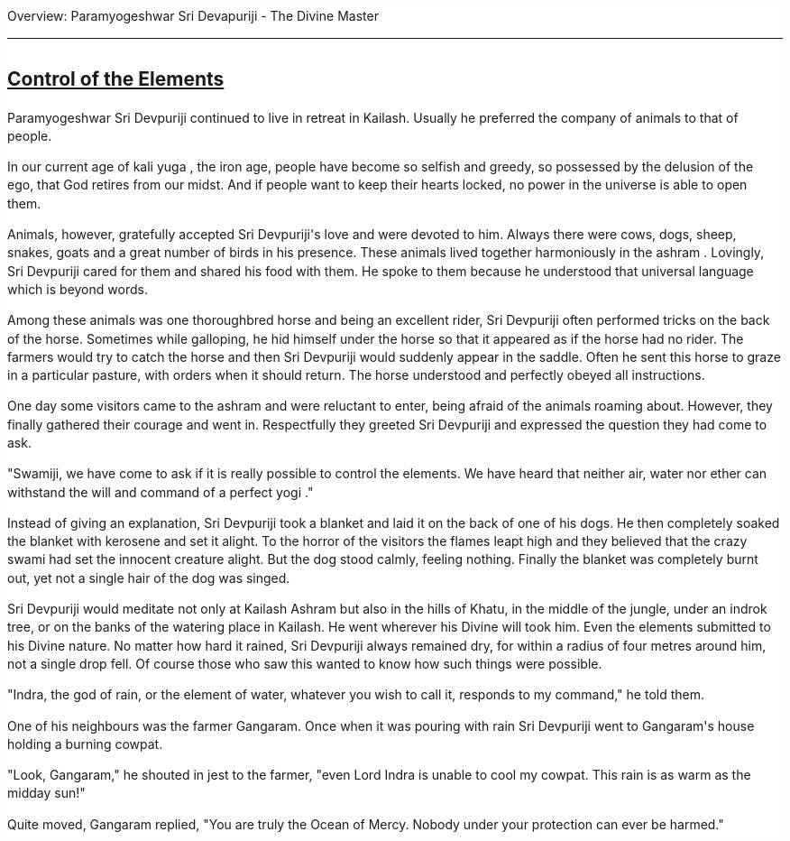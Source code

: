 Overview: Paramyogeshwar Sri Devapuriji - The Divine Master

---

## [Control of the Elements](https://www.lilaamrit.org/incarnation/paramyogeshwar-sri-devapuriji/1509-control-of-the-elements)

Paramyogeshwar Sri Devpuriji continued to live in retreat in Kailash. Usually he preferred the company of animals to that of people.

In our current age of kali yuga , the iron age, people have become so selfish and greedy, so possessed by the delusion of the ego, that God retires from our midst. And if people want to keep their hearts locked, no power in the universe is able to open them.

Animals, however, gratefully accepted Sri Devpuriji's love and were devoted to him. Always there were cows, dogs, sheep, snakes, goats and a great number of birds in his presence. These animals lived together harmoniously in the ashram . Lovingly, Sri Devpuriji cared for them and shared his food with them. He spoke to them because he understood that universal language which is beyond words.

Among these animals was one thoroughbred horse and being an excellent rider, Sri Devpuriji often performed tricks on the back of the horse. Sometimes while galloping, he hid himself under the horse so that it appeared as if the horse had no rider. The farmers would try to catch the horse and then Sri Devpuriji would suddenly appear in the saddle. Often he sent this horse to graze in a particular pasture, with orders when it should return. The horse understood and perfectly obeyed all instructions.

One day some visitors came to the ashram and were reluctant to enter, being afraid of the animals roaming about. However, they finally gathered their courage and went in. Respectfully they greeted Sri Devpuriji and expressed the question they had come to ask.

"Swamiji, we have come to ask if it is really possible to control the elements. We have heard that neither air, water nor ether can withstand the will and command of a perfect yogi ."

Instead of giving an explanation, Sri Devpuriji took a blanket and laid it on the back of one of his dogs. He then completely soaked the blanket with kerosene and set it alight. To the horror of the visitors the flames leapt high and they believed that the crazy swami had set the innocent creature alight. But the dog stood calmly, feeling nothing. Finally the blanket was completely burnt out, yet not a single hair of the dog was singed.

Sri Devpuriji would meditate not only at Kailash Ashram but also in the hills of Khatu, in the middle of the jungle, under an indrok tree, or on the banks of the watering place in Kailash. He went wherever his Divine will took him. Even the elements submitted to his Divine nature. No matter how hard it rained, Sri Devpuriji always remained dry, for within a radius of four metres around him, not a single drop fell. Of course those who saw this wanted to know how such things were possible.

"Indra, the god of rain, or the element of water, whatever you wish to call it, responds to my command," he told them.

One of his neighbours was the farmer Gangaram. Once when it was pouring with rain Sri Devpuriji went to Gangaram's house holding a burning cowpat.

"Look, Gangaram," he shouted in jest to the farmer, "even Lord Indra is unable to cool my cowpat. This rain is as warm as the midday sun!"

Quite moved, Gangaram replied, "You are truly the Ocean of Mercy. Nobody under your protection can ever be harmed."
